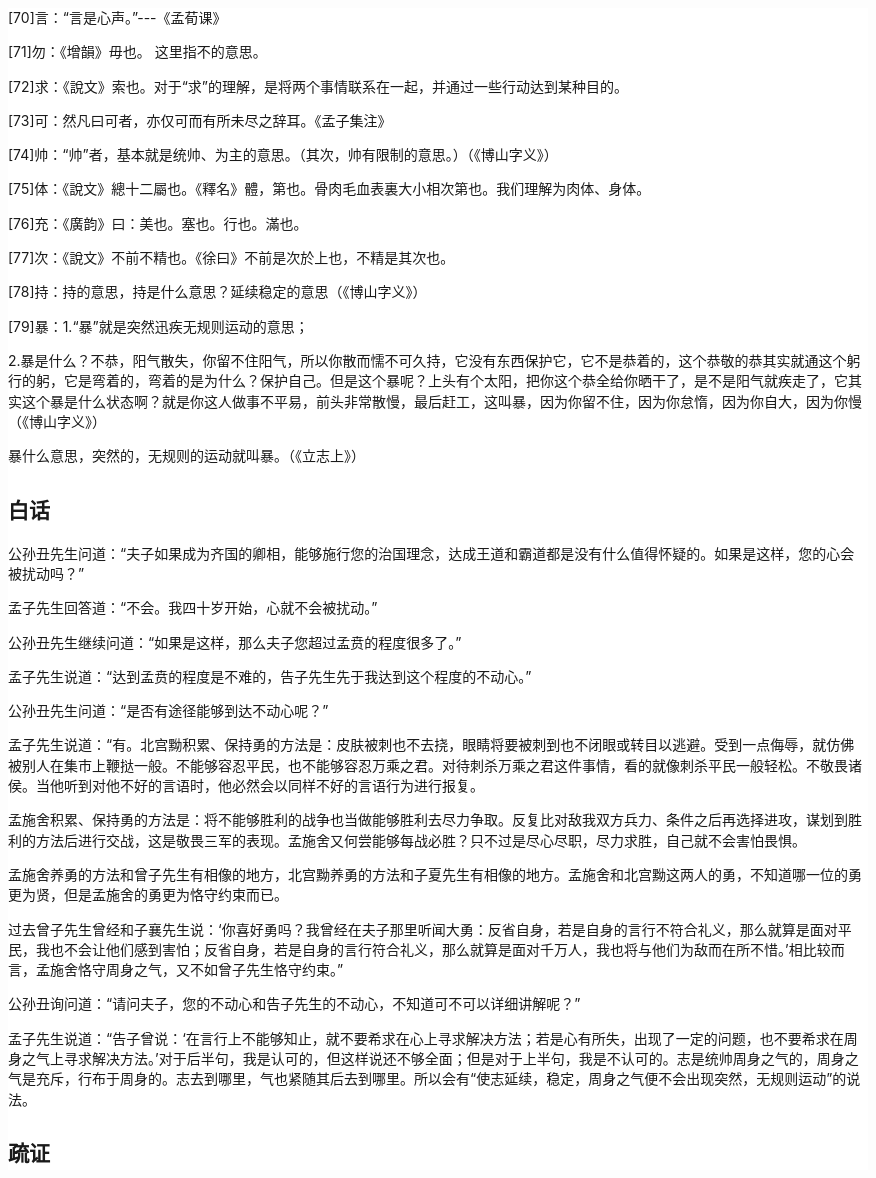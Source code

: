 [70]言：“言是心声。”---《孟荀课》

[71]勿：《增韻》毋也。 这里指不的意思。

[72]求：《說文》索也。对于“求”的理解，是将两个事情联系在一起，并通过一些行动达到某种目的。

[73]可：然凡曰可者，亦仅可而有所未尽之辞耳。《孟子集注》

[74]帅：“帅”者，基本就是统帅、为主的意思。（其次，帅有限制的意思。）（《博山字义》）

[75]体：《說文》總十二屬也。《釋名》體，第也。骨肉毛血表裏大小相次第也。我们理解为肉体、身体。

[76]充：《廣韵》曰：美也。塞也。行也。滿也。

[77]次：《說文》不前不精也。《徐曰》不前是次於上也，不精是其次也。

[78]持：持的意思，持是什么意思？延续稳定的意思（《博山字义》）

[79]暴：1.“暴”就是突然迅疾无规则运动的意思；

2.暴是什么？不恭，阳气散失，你留不住阳气，所以你散而懦不可久持，它没有东西保护它，它不是恭着的，这个恭敬的恭其实就通这个躬行的躬，它是弯着的，弯着的是为什么？保护自己。但是这个暴呢？上头有个太阳，把你这个恭全给你晒干了，是不是阳气就疾走了，它其实这个暴是什么状态啊？就是你这人做事不平易，前头非常散慢，最后赶工，这叫暴，因为你留不住，因为你怠惰，因为你自大，因为你慢（《博山字义》）

暴什么意思，突然的，无规则的运动就叫暴。（《立志上》）





## 白话



公孙丑先生问道：“夫子如果成为齐国的卿相，能够施行您的治国理念，达成王道和霸道都是没有什么值得怀疑的。如果是这样，您的心会被扰动吗？”

孟子先生回答道：“不会。我四十岁开始，心就不会被扰动。”

公孙丑先生继续问道：“如果是这样，那么夫子您超过孟贲的程度很多了。”

孟子先生说道：“达到孟贲的程度是不难的，告子先生先于我达到这个程度的不动心。”

公孙丑先生问道：“是否有途径能够到达不动心呢？”

孟子先生说道：“有。北宫黝积累、保持勇的方法是：皮肤被刺也不去挠，眼睛将要被刺到也不闭眼或转目以逃避。受到一点侮辱，就仿佛被别人在集市上鞭挞一般。不能够容忍平民，也不能够容忍万乘之君。对待刺杀万乘之君这件事情，看的就像刺杀平民一般轻松。不敬畏诸侯。当他听到对他不好的言语时，他必然会以同样不好的言语行为进行报复。

孟施舍积累、保持勇的方法是：将不能够胜利的战争也当做能够胜利去尽力争取。反复比对敌我双方兵力、条件之后再选择进攻，谋划到胜利的方法后进行交战，这是敬畏三军的表现。孟施舍又何尝能够每战必胜？只不过是尽心尽职，尽力求胜，自己就不会害怕畏惧。

孟施舍养勇的方法和曾子先生有相像的地方，北宫黝养勇的方法和子夏先生有相像的地方。孟施舍和北宫黝这两人的勇，不知道哪一位的勇更为贤，但是孟施舍的勇更为恪守约束而已。

过去曾子先生曾经和子襄先生说：‘你喜好勇吗？我曾经在夫子那里听闻大勇：反省自身，若是自身的言行不符合礼义，那么就算是面对平民，我也不会让他们感到害怕；反省自身，若是自身的言行符合礼义，那么就算是面对千万人，我也将与他们为敌而在所不惜。’相比较而言，孟施舍恪守周身之气，又不如曾子先生恪守约束。”

公孙丑询问道：“请问夫子，您的不动心和告子先生的不动心，不知道可不可以详细讲解呢？”

孟子先生说道：“告子曾说：‘在言行上不能够知止，就不要希求在心上寻求解决方法；若是心有所失，出现了一定的问题，也不要希求在周身之气上寻求解决方法。’对于后半句，我是认可的，但这样说还不够全面；但是对于上半句，我是不认可的。志是统帅周身之气的，周身之气是充斥，行布于周身的。志去到哪里，气也紧随其后去到哪里。所以会有“使志延续，稳定，周身之气便不会出现突然，无规则运动”的说法。





## 疏证
